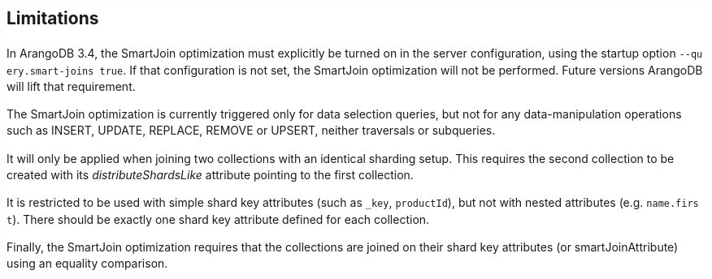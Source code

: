 
Limitations
-----------

In ArangoDB 3.4, the SmartJoin optimization must explicitly be turned on in the
server configuration, using the startup option `--query.smart-joins true`. If that 
configuration is not set, the SmartJoin optimization will not be performed.
Future versions ArangoDB will lift that requirement.

The SmartJoin optimization is currently triggered only for data selection queries,
but not for any data-manipulation operations such as INSERT, UPDATE, REPLACE, REMOVE
or UPSERT, neither traversals or subqueries.

It will only be applied when joining two collections with an identical sharding setup. 
This requires the second collection to be created with its *distributeShardsLike* 
attribute pointing to the first collection.

It is restricted to be used with simple shard key attributes (such as `_key`, `productId`), 
but not with nested attributes (e.g. `name.first`). There should be exactly one shard
key attribute defined for each collection.

Finally, the SmartJoin optimization requires that the collections are joined on their
shard key attributes (or smartJoinAttribute) using an equality comparison.
